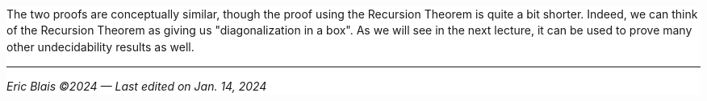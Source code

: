 The two proofs are conceptually similar, though the proof using the Recursion Theorem is quite a bit shorter.
Indeed, we can think of the Recursion Theorem as giving us "diagonalization in a box".
As we will see in the next lecture, it can be used to prove many other undecidability results as well.

---

_Eric Blais &copy;2024 &mdash; Last edited on Jan. 14, 2024_

